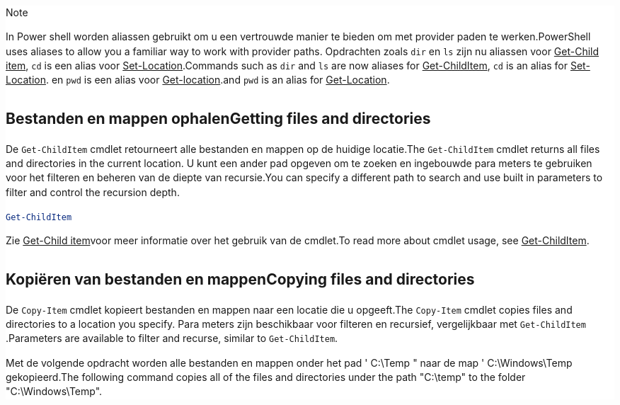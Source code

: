 > [!NOTE]
> <span data-ttu-id="11f9a-146">In Power shell worden aliassen gebruikt om u een vertrouwde manier te bieden om met provider paden te werken.</span><span class="sxs-lookup"><span data-stu-id="11f9a-146">PowerShell uses aliases to allow you a familiar way to work with provider paths.</span></span> <span data-ttu-id="11f9a-147">Opdrachten zoals `dir` en `ls` zijn nu aliassen voor [Get-Child item](xref:Microsoft.PowerShell.Management.Get-ChildItem), `cd` is een alias voor [Set-Location](xref:Microsoft.PowerShell.Management.Set-Location).</span><span class="sxs-lookup"><span data-stu-id="11f9a-147">Commands such as `dir` and `ls` are now aliases for [Get-ChildItem](xref:Microsoft.PowerShell.Management.Get-ChildItem), `cd` is an alias for [Set-Location](xref:Microsoft.PowerShell.Management.Set-Location).</span></span> <span data-ttu-id="11f9a-148">en `pwd` is een alias voor [Get-location](xref:Microsoft.PowerShell.Management.Get-Location).</span><span class="sxs-lookup"><span data-stu-id="11f9a-148">and `pwd` is an alias for [Get-Location](xref:Microsoft.PowerShell.Management.Get-Location).</span></span>

## <a name="getting-files-and-directories"></a><span data-ttu-id="11f9a-149">Bestanden en mappen ophalen</span><span class="sxs-lookup"><span data-stu-id="11f9a-149">Getting files and directories</span></span>

<span data-ttu-id="11f9a-150">De `Get-ChildItem` cmdlet retourneert alle bestanden en mappen op de huidige locatie.</span><span class="sxs-lookup"><span data-stu-id="11f9a-150">The `Get-ChildItem` cmdlet returns all files and directories in the current location.</span></span> <span data-ttu-id="11f9a-151">U kunt een ander pad opgeven om te zoeken en ingebouwde para meters te gebruiken voor het filteren en beheren van de diepte van recursie.</span><span class="sxs-lookup"><span data-stu-id="11f9a-151">You can specify a different path to search and use built in parameters to filter and control the recursion depth.</span></span>

```powershell
Get-ChildItem
```

<span data-ttu-id="11f9a-152">Zie [Get-Child item](xref:Microsoft.PowerShell.Management.Get-ChildItem)voor meer informatie over het gebruik van de cmdlet.</span><span class="sxs-lookup"><span data-stu-id="11f9a-152">To read more about cmdlet usage, see [Get-ChildItem](xref:Microsoft.PowerShell.Management.Get-ChildItem).</span></span>

## <a name="copying-files-and-directories"></a><span data-ttu-id="11f9a-153">Kopiëren van bestanden en mappen</span><span class="sxs-lookup"><span data-stu-id="11f9a-153">Copying files and directories</span></span>

<span data-ttu-id="11f9a-154">De `Copy-Item` cmdlet kopieert bestanden en mappen naar een locatie die u opgeeft.</span><span class="sxs-lookup"><span data-stu-id="11f9a-154">The `Copy-Item` cmdlet copies files and directories to a location you specify.</span></span>
<span data-ttu-id="11f9a-155">Para meters zijn beschikbaar voor filteren en recursief, vergelijkbaar met `Get-ChildItem` .</span><span class="sxs-lookup"><span data-stu-id="11f9a-155">Parameters are available to filter and recurse, similar to `Get-ChildItem`.</span></span>

<span data-ttu-id="11f9a-156">Met de volgende opdracht worden alle bestanden en mappen onder het pad ' C:\Temp \" naar de map ' C:\Windows\Temp gekopieerd.</span><span class="sxs-lookup"><span data-stu-id="11f9a-156">The following command copies all of the files and directories under the path "C:\temp\" to the folder "C:\Windows\Temp".</span></span>
